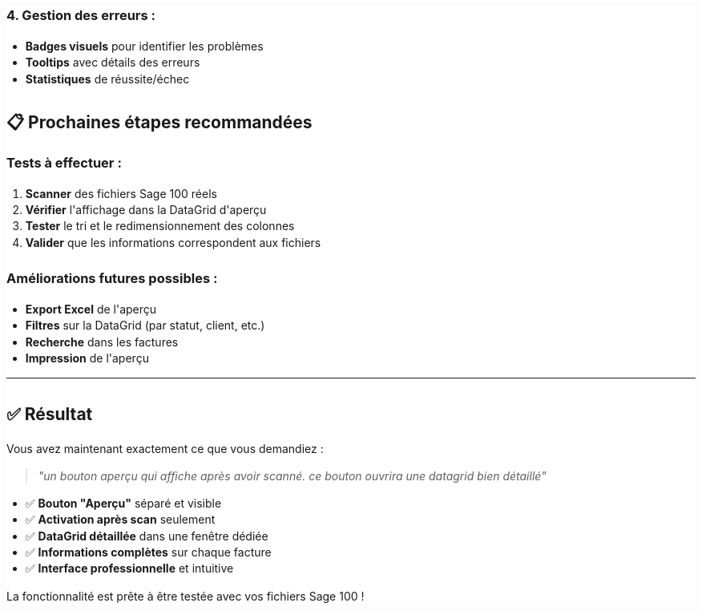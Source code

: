 ### 4. **Gestion des erreurs** :
- **Badges visuels** pour identifier les problèmes
- **Tooltips** avec détails des erreurs
- **Statistiques** de réussite/échec

## 📋 Prochaines étapes recommandées

### Tests à effectuer :
1. **Scanner** des fichiers Sage 100 réels
2. **Vérifier** l'affichage dans la DataGrid d'aperçu
3. **Tester** le tri et le redimensionnement des colonnes
4. **Valider** que les informations correspondent aux fichiers

### Améliorations futures possibles :
- **Export Excel** de l'aperçu
- **Filtres** sur la DataGrid (par statut, client, etc.)
- **Recherche** dans les factures
- **Impression** de l'aperçu

---

## ✅ Résultat

Vous avez maintenant exactement ce que vous demandiez :
> *"un bouton aperçu qui affiche après avoir scanné. ce bouton ouvrira une datagrid bien détaillé"*

- ✅ **Bouton "Aperçu"** séparé et visible
- ✅ **Activation après scan** seulement
- ✅ **DataGrid détaillée** dans une fenêtre dédiée
- ✅ **Informations complètes** sur chaque facture
- ✅ **Interface professionnelle** et intuitive

La fonctionnalité est prête à être testée avec vos fichiers Sage 100 !
